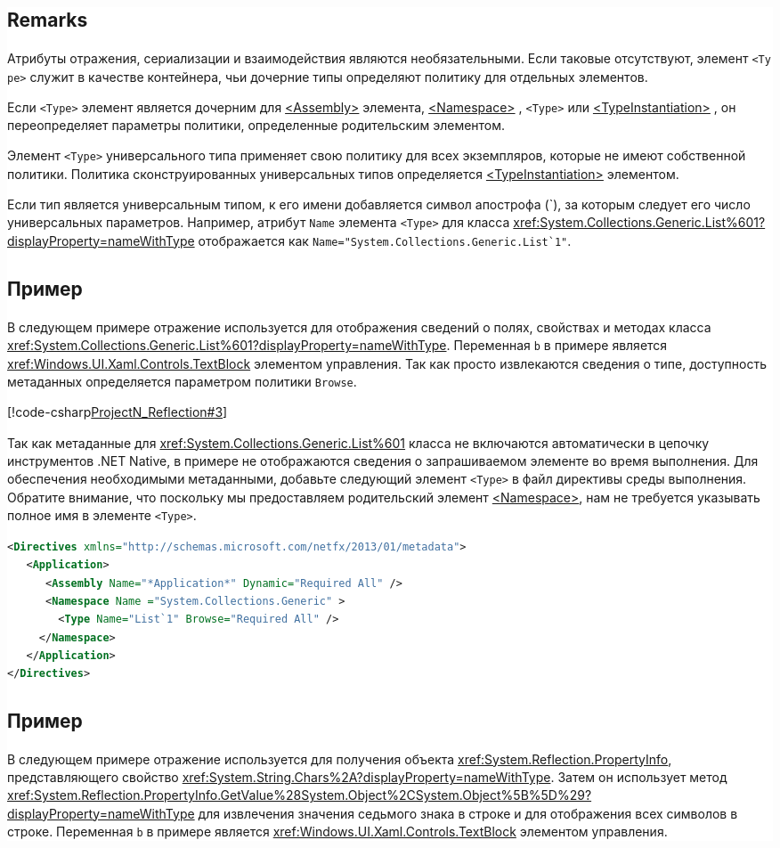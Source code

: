 ## <a name="remarks"></a>Remarks

Атрибуты отражения, сериализации и взаимодействия являются необязательными. Если таковые отсутствуют, элемент `<Type>` служит в качестве контейнера, чьи дочерние типы определяют политику для отдельных элементов.

Если `<Type>` элемент является дочерним для [\<Assembly>](assembly-element-net-native.md) элемента, [\<Namespace>](namespace-element-net-native.md) , `<Type>` или [\<TypeInstantiation>](typeinstantiation-element-net-native.md) , он переопределяет параметры политики, определенные родительским элементом.

Элемент `<Type>` универсального типа применяет свою политику для всех экземпляров, которые не имеют собственной политики. Политика сконструированных универсальных типов определяется [\<TypeInstantiation>](typeinstantiation-element-net-native.md) элементом.

Если тип является универсальным типом, к его имени добавляется символ апострофа (\`), за которым следует его число универсальных параметров. Например, атрибут `Name` элемента `<Type>` для класса <xref:System.Collections.Generic.List%601?displayProperty=nameWithType> отображается как ``Name="System.Collections.Generic.List`1"``.

## <a name="example"></a>Пример

В следующем примере отражение используется для отображения сведений о полях, свойствах и методах класса <xref:System.Collections.Generic.List%601?displayProperty=nameWithType>. Переменная `b` в примере является <xref:Windows.UI.Xaml.Controls.TextBlock> элементом управления. Так как просто извлекаются сведения о типе, доступность метаданных определяется параметром политики `Browse`.

 [!code-csharp[ProjectN_Reflection#3](../../../samples/snippets/csharp/VS_Snippets_CLR/projectn_reflection/cs/browsegenerictype1.cs#3)]

 Так как метаданные для <xref:System.Collections.Generic.List%601> класса не включаются автоматически в цепочку инструментов .NET Native, в примере не отображаются сведения о запрашиваемом элементе во время выполнения. Для обеспечения необходимыми метаданными, добавьте следующий элемент `<Type>` в файл директивы среды выполнения. Обратите внимание, что поскольку мы предоставляем родительский элемент [<Namespace\>](namespace-element-net-native.md), нам не требуется указывать полное имя в элементе `<Type>`.

```xml
<Directives xmlns="http://schemas.microsoft.com/netfx/2013/01/metadata">
   <Application>
      <Assembly Name="*Application*" Dynamic="Required All" />
      <Namespace Name ="System.Collections.Generic" >
        <Type Name="List`1" Browse="Required All" />
     </Namespace>
   </Application>
</Directives>
```

## <a name="example"></a>Пример

 В следующем примере отражение используется для получения объекта <xref:System.Reflection.PropertyInfo>, представляющего свойство <xref:System.String.Chars%2A?displayProperty=nameWithType>. Затем он использует метод <xref:System.Reflection.PropertyInfo.GetValue%28System.Object%2CSystem.Object%5B%5D%29?displayProperty=nameWithType> для извлечения значения седьмого знака в строке и для отображения всех символов в строке. Переменная `b` в примере является <xref:Windows.UI.Xaml.Controls.TextBlock> элементом управления.
